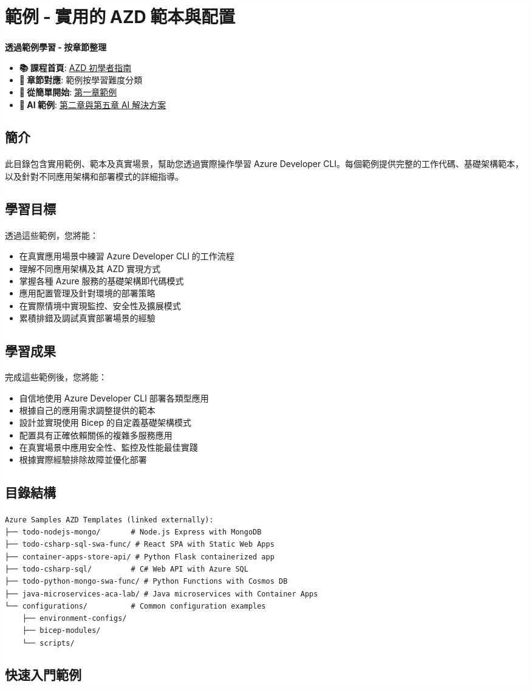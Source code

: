 
# 範例 - 實用的 AZD 範本與配置

**透過範例學習 - 按章節整理**
- **📚 課程首頁**: [AZD 初學者指南](../README.md)
- **📖 章節對應**: 範例按學習難度分類
- **🚀 從簡單開始**: [第一章範例](../../../examples)
- **🤖 AI 範例**: [第二章與第五章 AI 解決方案](../../../examples)

## 簡介

此目錄包含實用範例、範本及真實場景，幫助您透過實際操作學習 Azure Developer CLI。每個範例提供完整的工作代碼、基礎架構範本，以及針對不同應用架構和部署模式的詳細指導。

## 學習目標

透過這些範例，您將能：
- 在真實應用場景中練習 Azure Developer CLI 的工作流程
- 理解不同應用架構及其 AZD 實現方式
- 掌握各種 Azure 服務的基礎架構即代碼模式
- 應用配置管理及針對環境的部署策略
- 在實際情境中實現監控、安全性及擴展模式
- 累積排錯及調試真實部署場景的經驗

## 學習成果

完成這些範例後，您將能：
- 自信地使用 Azure Developer CLI 部署各類型應用
- 根據自己的應用需求調整提供的範本
- 設計並實現使用 Bicep 的自定義基礎架構模式
- 配置具有正確依賴關係的複雜多服務應用
- 在真實場景中應用安全性、監控及性能最佳實踐
- 根據實際經驗排除故障並優化部署

## 目錄結構

```
Azure Samples AZD Templates (linked externally):
├── todo-nodejs-mongo/       # Node.js Express with MongoDB
├── todo-csharp-sql-swa-func/ # React SPA with Static Web Apps  
├── container-apps-store-api/ # Python Flask containerized app
├── todo-csharp-sql/         # C# Web API with Azure SQL
├── todo-python-mongo-swa-func/ # Python Functions with Cosmos DB
├── java-microservices-aca-lab/ # Java microservices with Container Apps
└── configurations/          # Common configuration examples
    ├── environment-configs/
    ├── bicep-modules/
    └── scripts/
```

## 快速入門範例
